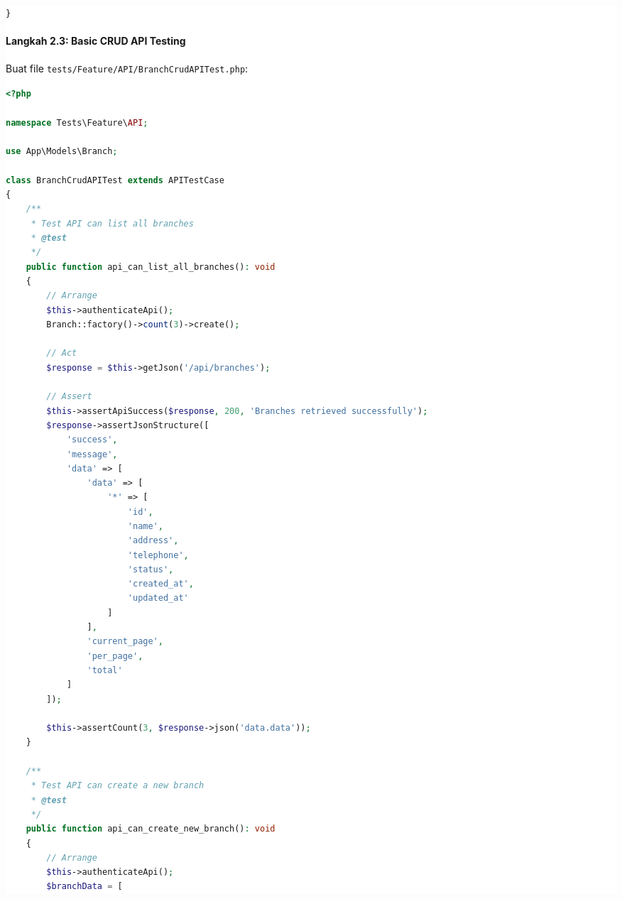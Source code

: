 ```php
}
```

#### **Langkah 2.3: Basic CRUD API Testing**

Buat file `tests/Feature/API/BranchCrudAPITest.php`:

```php
<?php

namespace Tests\Feature\API;

use App\Models\Branch;

class BranchCrudAPITest extends APITestCase
{
    /**
     * Test API can list all branches
     * @test
     */
    public function api_can_list_all_branches(): void
    {
        // Arrange
        $this->authenticateApi();
        Branch::factory()->count(3)->create();

        // Act
        $response = $this->getJson('/api/branches');

        // Assert
        $this->assertApiSuccess($response, 200, 'Branches retrieved successfully');
        $response->assertJsonStructure([
            'success',
            'message', 
            'data' => [
                'data' => [
                    '*' => [
                        'id',
                        'name',
                        'address',
                        'telephone',
                        'status',
                        'created_at',
                        'updated_at'
                    ]
                ],
                'current_page',
                'per_page',
                'total'
            ]
        ]);
        
        $this->assertCount(3, $response->json('data.data'));
    }

    /**
     * Test API can create a new branch
     * @test
     */
    public function api_can_create_new_branch(): void
    {
        // Arrange
        $this->authenticateApi();
        $branchData = [
```